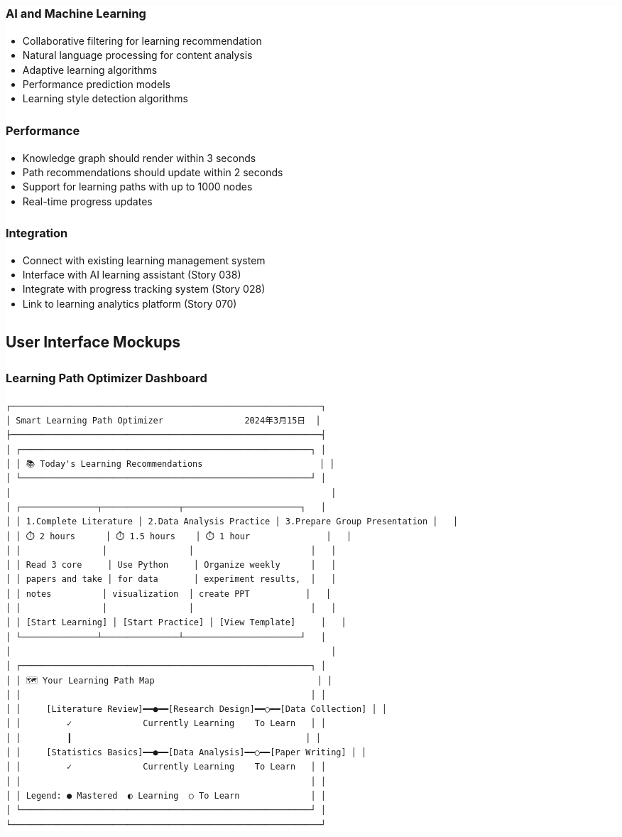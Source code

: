 ### AI and Machine Learning
- Collaborative filtering for learning recommendation
- Natural language processing for content analysis
- Adaptive learning algorithms
- Performance prediction models
- Learning style detection algorithms

### Performance
- Knowledge graph should render within 3 seconds
- Path recommendations should update within 2 seconds
- Support for learning paths with up to 1000 nodes
- Real-time progress updates

### Integration
- Connect with existing learning management system
- Interface with AI learning assistant (Story 038)
- Integrate with progress tracking system (Story 028)
- Link to learning analytics platform (Story 070)

## User Interface Mockups

### Learning Path Optimizer Dashboard
```
┌─────────────────────────────────────────────────────────────┐
│ Smart Learning Path Optimizer                2024年3月15日  │
├─────────────────────────────────────────────────────────────┤
│ ┌─────────────────────────────────────────────────────────┐ │
│ │ 📚 Today's Learning Recommendations                       │ │
│ └─────────────────────────────────────────────────────────┘ │
│                                                               │
│ ┌───────────────┬───────────────┬───────────────────────┐   │
│ │ 1.Complete Literature │ 2.Data Analysis Practice │ 3.Prepare Group Presentation │   │
│ │ ⏱️ 2 hours      │ ⏱️ 1.5 hours    │ ⏱️ 1 hour               │   │
│ │                │                │                       │   │
│ │ Read 3 core     │ Use Python     │ Organize weekly      │   │
│ │ papers and take │ for data       │ experiment results,  │   │
│ │ notes          │ visualization  │ create PPT           │   │
│ │                │                │                       │   │
│ │ [Start Learning] │ [Start Practice] │ [View Template]     │   │
│ └───────────────┴───────────────┴───────────────────────┘   │
│                                                               │
│ ┌─────────────────────────────────────────────────────────┐ │
│ │ 🗺️ Your Learning Path Map                                │ │
│ │                                                         │ │
│ │     [Literature Review]━━●━━[Research Design]━━○━━[Data Collection] │ │
│ │         ✓              Currently Learning    To Learn   │ │
│ │         ┃                                              │ │
│ │     [Statistics Basics]━━●━━[Data Analysis]━━○━━[Paper Writing] │ │
│ │         ✓              Currently Learning    To Learn   │ │
│ │                                                         │ │
│ │ Legend: ● Mastered  ◐ Learning  ○ To Learn              │ │
│ └─────────────────────────────────────────────────────────┘ │
└─────────────────────────────────────────────────────────────┘
```
